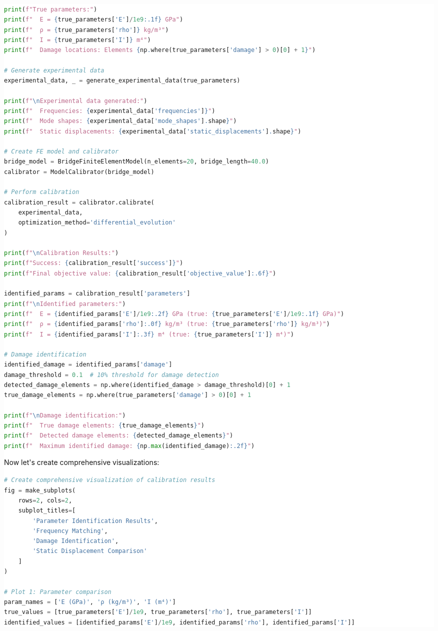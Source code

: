 ```python
print(f"True parameters:")
print(f"  E = {true_parameters['E']/1e9:.1f} GPa")
print(f"  ρ = {true_parameters['rho']} kg/m³")  
print(f"  I = {true_parameters['I']} m⁴")
print(f"  Damage locations: Elements {np.where(true_parameters['damage'] > 0)[0] + 1}")

# Generate experimental data
experimental_data, _ = generate_experimental_data(true_parameters)

print(f"\nExperimental data generated:")
print(f"  Frequencies: {experimental_data['frequencies']}")
print(f"  Mode shapes: {experimental_data['mode_shapes'].shape}")
print(f"  Static displacements: {experimental_data['static_displacements'].shape}")

# Create FE model and calibrator
bridge_model = BridgeFiniteElementModel(n_elements=20, bridge_length=40.0)
calibrator = ModelCalibrator(bridge_model)

# Perform calibration
calibration_result = calibrator.calibrate(
    experimental_data,
    optimization_method='differential_evolution'
)

print(f"\nCalibration Results:")
print(f"Success: {calibration_result['success']}")
print(f"Final objective value: {calibration_result['objective_value']:.6f}")

identified_params = calibration_result['parameters']
print(f"\nIdentified parameters:")
print(f"  E = {identified_params['E']/1e9:.2f} GPa (true: {true_parameters['E']/1e9:.1f} GPa)")
print(f"  ρ = {identified_params['rho']:.0f} kg/m³ (true: {true_parameters['rho']} kg/m³)")
print(f"  I = {identified_params['I']:.3f} m⁴ (true: {true_parameters['I']} m⁴)")

# Damage identification
identified_damage = identified_params['damage']
damage_threshold = 0.1  # 10% threshold for damage detection
detected_damage_elements = np.where(identified_damage > damage_threshold)[0] + 1
true_damage_elements = np.where(true_parameters['damage'] > 0)[0] + 1

print(f"\nDamage identification:")
print(f"  True damage elements: {true_damage_elements}")
print(f"  Detected damage elements: {detected_damage_elements}")
print(f"  Maximum identified damage: {np.max(identified_damage):.2f}")
```

Now let's create comprehensive visualizations:

```python
# Create comprehensive visualization of calibration results
fig = make_subplots(
    rows=2, cols=2,
    subplot_titles=[
        'Parameter Identification Results',
        'Frequency Matching',
        'Damage Identification',
        'Static Displacement Comparison'
    ]
)

# Plot 1: Parameter comparison
param_names = ['E (GPa)', 'ρ (kg/m³)', 'I (m⁴)']
true_values = [true_parameters['E']/1e9, true_parameters['rho'], true_parameters['I']]
identified_values = [identified_params['E']/1e9, identified_params['rho'], identified_params['I']]
```